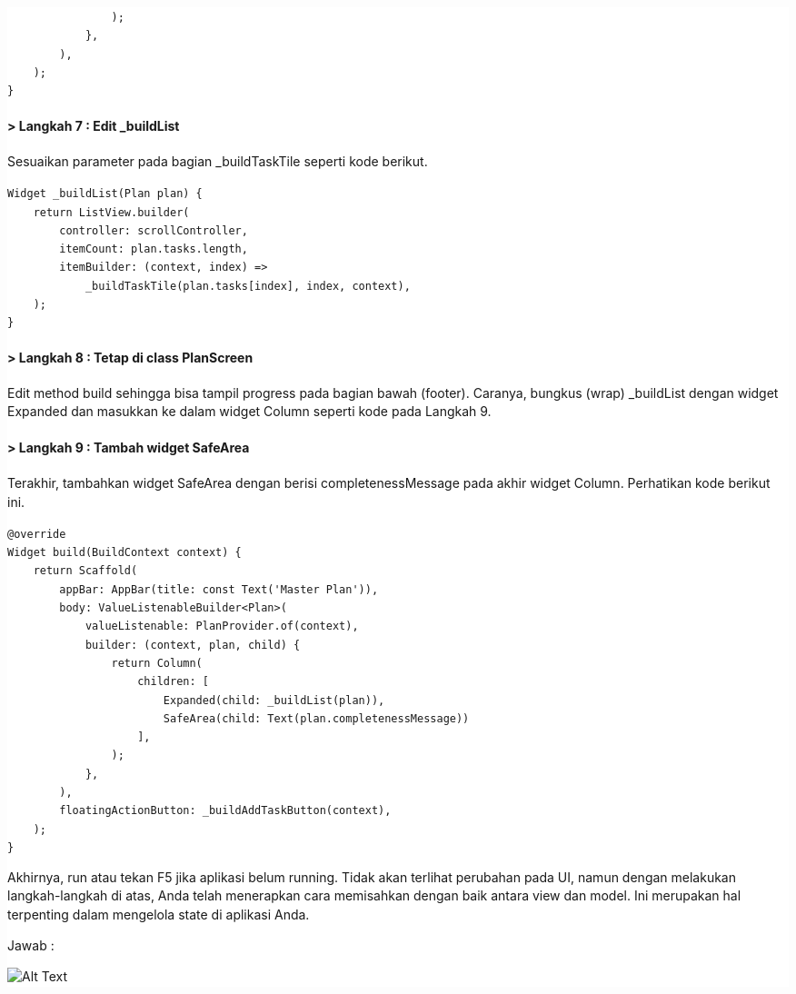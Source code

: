                     );
                },
            ),
        );
    }

#### > Langkah 7 : Edit \_buildList

Sesuaikan parameter pada bagian \_buildTaskTile seperti kode berikut.

    Widget _buildList(Plan plan) {
        return ListView.builder(
            controller: scrollController,
            itemCount: plan.tasks.length,
            itemBuilder: (context, index) =>
                _buildTaskTile(plan.tasks[index], index, context),
        );
    }

#### > Langkah 8 : Tetap di class PlanScreen

Edit method build sehingga bisa tampil progress pada bagian bawah (footer). Caranya, bungkus (wrap) \_buildList dengan widget Expanded dan masukkan ke dalam widget Column seperti kode pada Langkah 9.

#### > Langkah 9 : Tambah widget SafeArea

Terakhir, tambahkan widget SafeArea dengan berisi completenessMessage pada akhir widget Column. Perhatikan kode berikut ini.

    @override
    Widget build(BuildContext context) {
        return Scaffold(
            appBar: AppBar(title: const Text('Master Plan')),
            body: ValueListenableBuilder<Plan>(
                valueListenable: PlanProvider.of(context),
                builder: (context, plan, child) {
                    return Column(
                        children: [
                            Expanded(child: _buildList(plan)),
                            SafeArea(child: Text(plan.completenessMessage))
                        ],
                    );
                },
            ),
            floatingActionButton: _buildAddTaskButton(context),
        );
    }

Akhirnya, run atau tekan F5 jika aplikasi belum running. Tidak akan terlihat perubahan pada UI, namun dengan melakukan langkah-langkah di atas, Anda telah menerapkan cara memisahkan dengan baik antara view dan model. Ini merupakan hal terpenting dalam mengelola state di aplikasi Anda.

Jawab :

![Alt Text](./picture/prak2_langkah9.gif)
